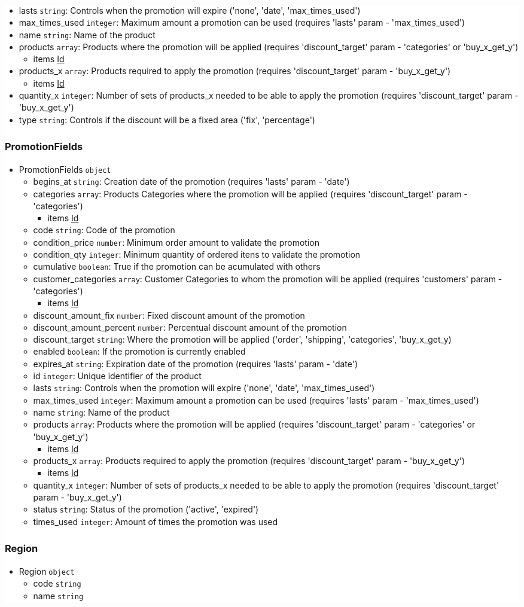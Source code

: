   * lasts `string`: Controls when the promotion will expire ('none', 'date', 'max_times_used')
  * max_times_used `integer`: Maximum amount a promotion can be used (requires 'lasts' param - 'max_times_used')
  * name `string`: Name of the product
  * products `array`: Products where the promotion will be applied (requires 'discount_target' param - 'categories' or 'buy_x_get_y')
    * items [Id](#id)
  * products_x `array`: Products required to apply the promotion (requires 'discount_target' param - 'buy_x_get_y')
    * items [Id](#id)
  * quantity_x `integer`: Number of sets of products_x needed to be able to apply the promotion (requires 'discount_target' param - 'buy_x_get_y')
  * type `string`: Controls if the discount will be a fixed area ('fix', 'percentage')

### PromotionFields
* PromotionFields `object`
  * begins_at `string`: Creation date of the promotion (requires 'lasts' param - 'date')
  * categories `array`: Products Categories where the promotion will be applied (requires 'discount_target' param - 'categories')
    * items [Id](#id)
  * code `string`: Code of the promotion
  * condition_price `number`: Minimum order amount to validate the promotion
  * condition_qty `integer`: Minimum quantity of ordered itens to validate the promotion
  * cumulative `boolean`: True if the promotion can be acumulated with others
  * customer_categories `array`: Customer Categories to whom the promotion will be applied (requires 'customers' param - 'categories')
    * items [Id](#id)
  * discount_amount_fix `number`: Fixed discount amount of the promotion
  * discount_amount_percent `number`: Percentual discount amount of the promotion
  * discount_target `string`: Where the promotion will be applied ('order', 'shipping', 'categories', 'buy_x_get_y)
  * enabled `boolean`: If the promotion is currently enabled
  * expires_at `string`: Expiration date of the promotion (requires 'lasts' param - 'date')
  * id `integer`: Unique identifier of the product
  * lasts `string`: Controls when the promotion will expire ('none', 'date', 'max_times_used')
  * max_times_used `integer`: Maximum amount a promotion can be used (requires 'lasts' param - 'max_times_used')
  * name `string`: Name of the product
  * products `array`: Products where the promotion will be applied (requires 'discount_target' param - 'categories' or 'buy_x_get_y')
    * items [Id](#id)
  * products_x `array`: Products required to apply the promotion (requires 'discount_target' param - 'buy_x_get_y')
    * items [Id](#id)
  * quantity_x `integer`: Number of sets of products_x needed to be able to apply the promotion (requires 'discount_target' param - 'buy_x_get_y')
  * status `string`: Status of the promotion ('active', 'expired')
  * times_used `integer`: Amount of times the promotion was used

### Region
* Region `object`
  * code `string`
  * name `string`
